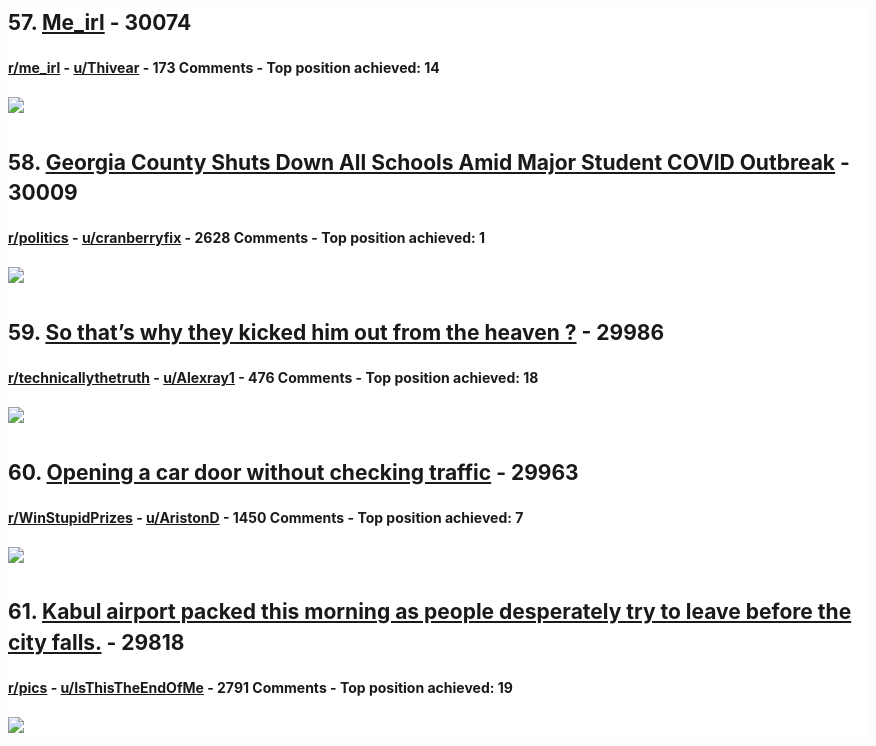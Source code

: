 ## 57. [Me_irl](http://reddit.com/r/me_irl/comments/p4u3rl/me_irl/) - 30074
#### [r/me_irl](http://reddit.com/r/me_irl) - [u/Thivear](http://reddit.com/u/Thivear) - 173 Comments - Top position achieved: 14

<a href="https://i.redd.it/fh1q9wla4jh71.jpg"><img src="https://b.thumbs.redditmedia.com/PlryGO9XRi0saVeueqUaeeEiSvbnTrjiqj9Vfz_lmDE.jpg"></img></a>

## 58. [Georgia County Shuts Down All Schools Amid Major Student COVID Outbreak](http://reddit.com/r/politics/comments/p4scl4/georgia_county_shuts_down_all_schools_amid_major/) - 30009
#### [r/politics](http://reddit.com/r/politics) - [u/cranberryfix](http://reddit.com/u/cranberryfix) - 2628 Comments - Top position achieved: 1

<a href="https://www.huffpost.com/entry/ware-county-georgia-schools-shut-covid-delta_n_6118377fe4b0454ed70e5c52"><img src="https://b.thumbs.redditmedia.com/-xW-evcdwqfEkO4j4cVTAlXUYyUkpfyWh2IyEF9ZO9w.jpg"></img></a>

## 59. [So that’s why they kicked him out from the heaven ?](http://reddit.com/r/technicallythetruth/comments/p4umjy/so_thats_why_they_kicked_him_out_from_the_heaven/) - 29986
#### [r/technicallythetruth](http://reddit.com/r/technicallythetruth) - [u/Alexray1](http://reddit.com/u/Alexray1) - 476 Comments - Top position achieved: 18

<a href="https://i.redd.it/cneh9vqe9jh71.jpg"><img src="https://b.thumbs.redditmedia.com/rM10SR8muHrO5RjA062MQfzIxAeW21EVsdMiNSURQGg.jpg"></img></a>

## 60. [Opening a car door without checking traffic](http://reddit.com/r/WinStupidPrizes/comments/p4tib0/opening_a_car_door_without_checking_traffic/) - 29963
#### [r/WinStupidPrizes](http://reddit.com/r/WinStupidPrizes) - [u/AristonD](http://reddit.com/u/AristonD) - 1450 Comments - Top position achieved: 7

<a href="https://v.redd.it/buw1wpecyih71"><img src="https://b.thumbs.redditmedia.com/iy9HXJmgCtrQbA5QYuxsniv0BBUJzUjCq4hIdhDzZVU.jpg"></img></a>

## 61. [Kabul airport packed this morning as people desperately try to leave before the city falls.](http://reddit.com/r/pics/comments/p4puqd/kabul_airport_packed_this_morning_as_people/) - 29818
#### [r/pics](http://reddit.com/r/pics) - [u/IsThisTheEndOfMe](http://reddit.com/u/IsThisTheEndOfMe) - 2791 Comments - Top position achieved: 19

<a href="https://i.redd.it/zcktvzv6hhh71.jpg"><img src="https://b.thumbs.redditmedia.com/WDKzXEWwTayU2eiv93Dz3E0ADKmpOG9ScYVv-qEFRSY.jpg"></img></a>
